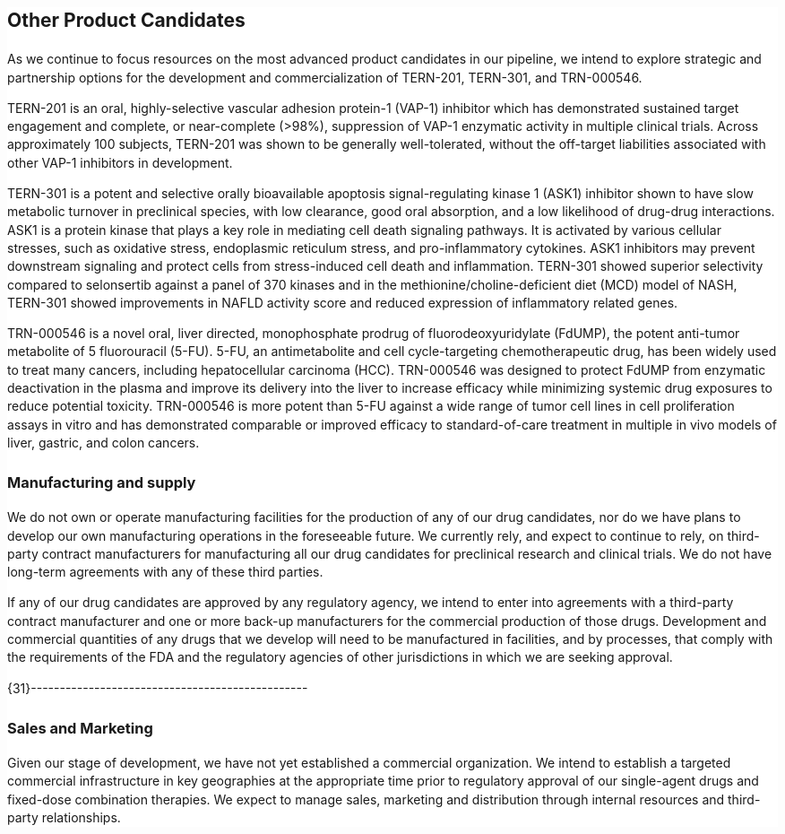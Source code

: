 ## **Other Product Candidates**

As we continue to focus resources on the most advanced product candidates in our pipeline, we intend to explore strategic and partnership options for the development and commercialization of TERN-201, TERN-301, and TRN-000546.

TERN-201 is an oral, highly-selective vascular adhesion protein-1 (VAP-1) inhibitor which has demonstrated sustained target engagement and complete, or near-complete (>98%), suppression of VAP-1 enzymatic activity in multiple clinical trials. Across approximately 100 subjects, TERN-201 was shown to be generally well-tolerated, without the off-target liabilities associated with other VAP-1 inhibitors in development.

TERN-301 is a potent and selective orally bioavailable apoptosis signal-regulating kinase 1 (ASK1) inhibitor shown to have slow metabolic turnover in preclinical species, with low clearance, good oral absorption, and a low likelihood of drug-drug interactions. ASK1 is a protein kinase that plays a key role in mediating cell death signaling pathways. It is activated by various cellular stresses, such as oxidative stress, endoplasmic reticulum stress, and pro-inflammatory cytokines. ASK1 inhibitors may prevent downstream signaling and protect cells from stress-induced cell death and inflammation. TERN-301 showed superior selectivity compared to selonsertib against a panel of 370 kinases and in the methionine/choline-deficient diet (MCD) model of NASH, TERN-301 showed improvements in NAFLD activity score and reduced expression of inflammatory related genes.

TRN-000546 is a novel oral, liver directed, monophosphate prodrug of fluorodeoxyuridylate (FdUMP), the potent anti-tumor metabolite of 5 fluorouracil (5-FU). 5-FU, an antimetabolite and cell cycle-targeting chemotherapeutic drug, has been widely used to treat many cancers, including hepatocellular carcinoma (HCC). TRN-000546 was designed to protect FdUMP from enzymatic deactivation in the plasma and improve its delivery into the liver to increase efficacy while minimizing systemic drug exposures to reduce potential toxicity. TRN-000546 is more potent than 5-FU against a wide range of tumor cell lines in cell proliferation assays in vitro and has demonstrated comparable or improved efficacy to standard-of-care treatment in multiple in vivo models of liver, gastric, and colon cancers.

### **Manufacturing and supply**

We do not own or operate manufacturing facilities for the production of any of our drug candidates, nor do we have plans to develop our own manufacturing operations in the foreseeable future. We currently rely, and expect to continue to rely, on third-party contract manufacturers for manufacturing all our drug candidates for preclinical research and clinical trials. We do not have long-term agreements with any of these third parties.

If any of our drug candidates are approved by any regulatory agency, we intend to enter into agreements with a third-party contract manufacturer and one or more back-up manufacturers for the commercial production of those drugs. Development and commercial quantities of any drugs that we develop will need to be manufactured in facilities, and by processes, that comply with the requirements of the FDA and the regulatory agencies of other jurisdictions in which we are seeking approval.

{31}------------------------------------------------

### **Sales and Marketing**

Given our stage of development, we have not yet established a commercial organization. We intend to establish a targeted commercial infrastructure in key geographies at the appropriate time prior to regulatory approval of our single-agent drugs and fixed-dose combination therapies. We expect to manage sales, marketing and distribution through internal resources and third-party relationships.
